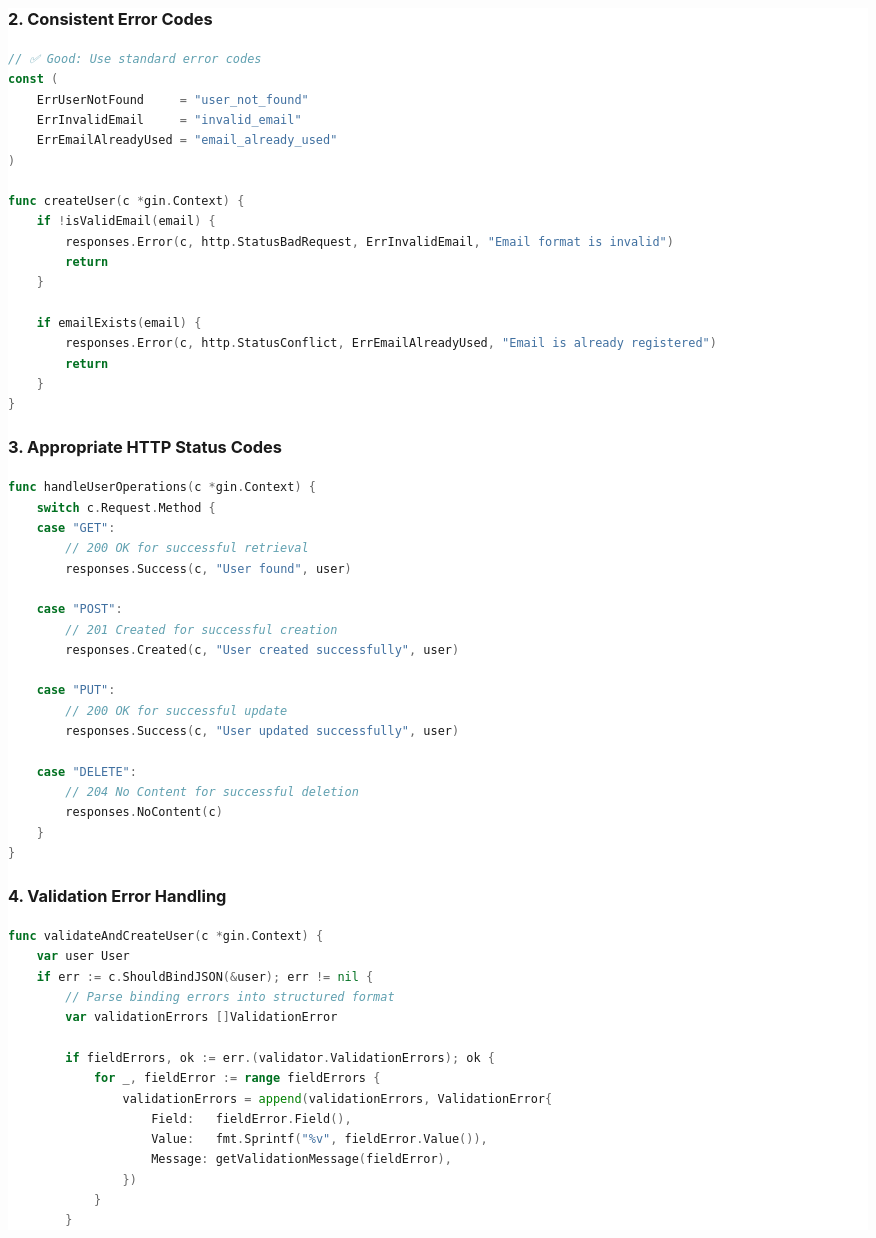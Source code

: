 ### 2. Consistent Error Codes

```go
// ✅ Good: Use standard error codes
const (
    ErrUserNotFound     = "user_not_found"
    ErrInvalidEmail     = "invalid_email"
    ErrEmailAlreadyUsed = "email_already_used"
)

func createUser(c *gin.Context) {
    if !isValidEmail(email) {
        responses.Error(c, http.StatusBadRequest, ErrInvalidEmail, "Email format is invalid")
        return
    }
    
    if emailExists(email) {
        responses.Error(c, http.StatusConflict, ErrEmailAlreadyUsed, "Email is already registered")
        return
    }
}
```

### 3. Appropriate HTTP Status Codes

```go
func handleUserOperations(c *gin.Context) {
    switch c.Request.Method {
    case "GET":
        // 200 OK for successful retrieval
        responses.Success(c, "User found", user)
        
    case "POST":
        // 201 Created for successful creation
        responses.Created(c, "User created successfully", user)
        
    case "PUT":
        // 200 OK for successful update
        responses.Success(c, "User updated successfully", user)
        
    case "DELETE":
        // 204 No Content for successful deletion
        responses.NoContent(c)
    }
}
```

### 4. Validation Error Handling

```go
func validateAndCreateUser(c *gin.Context) {
    var user User
    if err := c.ShouldBindJSON(&user); err != nil {
        // Parse binding errors into structured format
        var validationErrors []ValidationError
        
        if fieldErrors, ok := err.(validator.ValidationErrors); ok {
            for _, fieldError := range fieldErrors {
                validationErrors = append(validationErrors, ValidationError{
                    Field:   fieldError.Field(),
                    Value:   fmt.Sprintf("%v", fieldError.Value()),
                    Message: getValidationMessage(fieldError),
                })
            }
        }
```